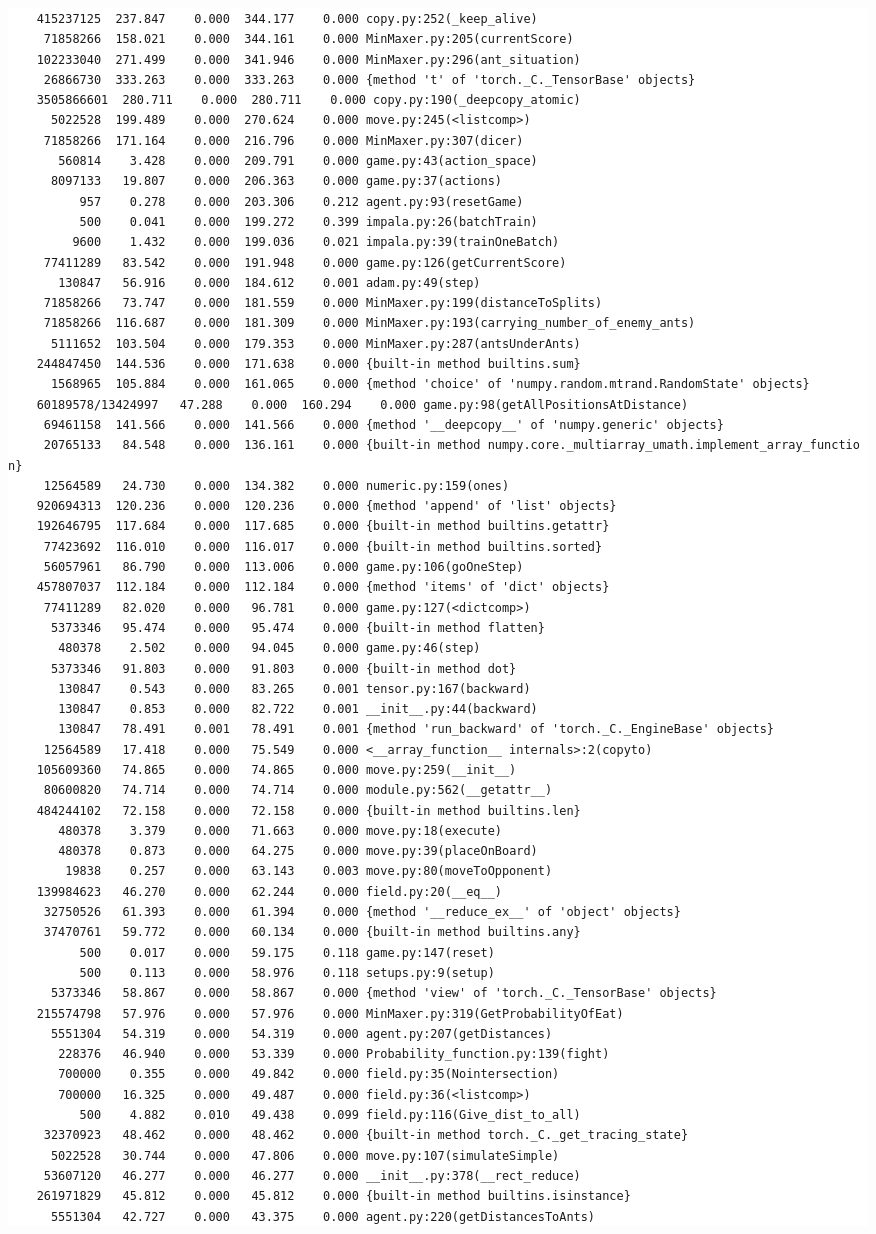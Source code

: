         415237125  237.847    0.000  344.177    0.000 copy.py:252(_keep_alive)
         71858266  158.021    0.000  344.161    0.000 MinMaxer.py:205(currentScore)
        102233040  271.499    0.000  341.946    0.000 MinMaxer.py:296(ant_situation)
         26866730  333.263    0.000  333.263    0.000 {method 't' of 'torch._C._TensorBase' objects}
        3505866601  280.711    0.000  280.711    0.000 copy.py:190(_deepcopy_atomic)
          5022528  199.489    0.000  270.624    0.000 move.py:245(<listcomp>)
         71858266  171.164    0.000  216.796    0.000 MinMaxer.py:307(dicer)
           560814    3.428    0.000  209.791    0.000 game.py:43(action_space)
          8097133   19.807    0.000  206.363    0.000 game.py:37(actions)
              957    0.278    0.000  203.306    0.212 agent.py:93(resetGame)
              500    0.041    0.000  199.272    0.399 impala.py:26(batchTrain)
             9600    1.432    0.000  199.036    0.021 impala.py:39(trainOneBatch)
         77411289   83.542    0.000  191.948    0.000 game.py:126(getCurrentScore)
           130847   56.916    0.000  184.612    0.001 adam.py:49(step)
         71858266   73.747    0.000  181.559    0.000 MinMaxer.py:199(distanceToSplits)
         71858266  116.687    0.000  181.309    0.000 MinMaxer.py:193(carrying_number_of_enemy_ants)
          5111652  103.504    0.000  179.353    0.000 MinMaxer.py:287(antsUnderAnts)
        244847450  144.536    0.000  171.638    0.000 {built-in method builtins.sum}
          1568965  105.884    0.000  161.065    0.000 {method 'choice' of 'numpy.random.mtrand.RandomState' objects}
        60189578/13424997   47.288    0.000  160.294    0.000 game.py:98(getAllPositionsAtDistance)
         69461158  141.566    0.000  141.566    0.000 {method '__deepcopy__' of 'numpy.generic' objects}
         20765133   84.548    0.000  136.161    0.000 {built-in method numpy.core._multiarray_umath.implement_array_function}
         12564589   24.730    0.000  134.382    0.000 numeric.py:159(ones)
        920694313  120.236    0.000  120.236    0.000 {method 'append' of 'list' objects}
        192646795  117.684    0.000  117.685    0.000 {built-in method builtins.getattr}
         77423692  116.010    0.000  116.017    0.000 {built-in method builtins.sorted}
         56057961   86.790    0.000  113.006    0.000 game.py:106(goOneStep)
        457807037  112.184    0.000  112.184    0.000 {method 'items' of 'dict' objects}
         77411289   82.020    0.000   96.781    0.000 game.py:127(<dictcomp>)
          5373346   95.474    0.000   95.474    0.000 {built-in method flatten}
           480378    2.502    0.000   94.045    0.000 game.py:46(step)
          5373346   91.803    0.000   91.803    0.000 {built-in method dot}
           130847    0.543    0.000   83.265    0.001 tensor.py:167(backward)
           130847    0.853    0.000   82.722    0.001 __init__.py:44(backward)
           130847   78.491    0.001   78.491    0.001 {method 'run_backward' of 'torch._C._EngineBase' objects}
         12564589   17.418    0.000   75.549    0.000 <__array_function__ internals>:2(copyto)
        105609360   74.865    0.000   74.865    0.000 move.py:259(__init__)
         80600820   74.714    0.000   74.714    0.000 module.py:562(__getattr__)
        484244102   72.158    0.000   72.158    0.000 {built-in method builtins.len}
           480378    3.379    0.000   71.663    0.000 move.py:18(execute)
           480378    0.873    0.000   64.275    0.000 move.py:39(placeOnBoard)
            19838    0.257    0.000   63.143    0.003 move.py:80(moveToOpponent)
        139984623   46.270    0.000   62.244    0.000 field.py:20(__eq__)
         32750526   61.393    0.000   61.394    0.000 {method '__reduce_ex__' of 'object' objects}
         37470761   59.772    0.000   60.134    0.000 {built-in method builtins.any}
              500    0.017    0.000   59.175    0.118 game.py:147(reset)
              500    0.113    0.000   58.976    0.118 setups.py:9(setup)
          5373346   58.867    0.000   58.867    0.000 {method 'view' of 'torch._C._TensorBase' objects}
        215574798   57.976    0.000   57.976    0.000 MinMaxer.py:319(GetProbabilityOfEat)
          5551304   54.319    0.000   54.319    0.000 agent.py:207(getDistances)
           228376   46.940    0.000   53.339    0.000 Probability_function.py:139(fight)
           700000    0.355    0.000   49.842    0.000 field.py:35(Nointersection)
           700000   16.325    0.000   49.487    0.000 field.py:36(<listcomp>)
              500    4.882    0.010   49.438    0.099 field.py:116(Give_dist_to_all)
         32370923   48.462    0.000   48.462    0.000 {built-in method torch._C._get_tracing_state}
          5022528   30.744    0.000   47.806    0.000 move.py:107(simulateSimple)
         53607120   46.277    0.000   46.277    0.000 __init__.py:378(__rect_reduce)
        261971829   45.812    0.000   45.812    0.000 {built-in method builtins.isinstance}
          5551304   42.727    0.000   43.375    0.000 agent.py:220(getDistancesToAnts)
